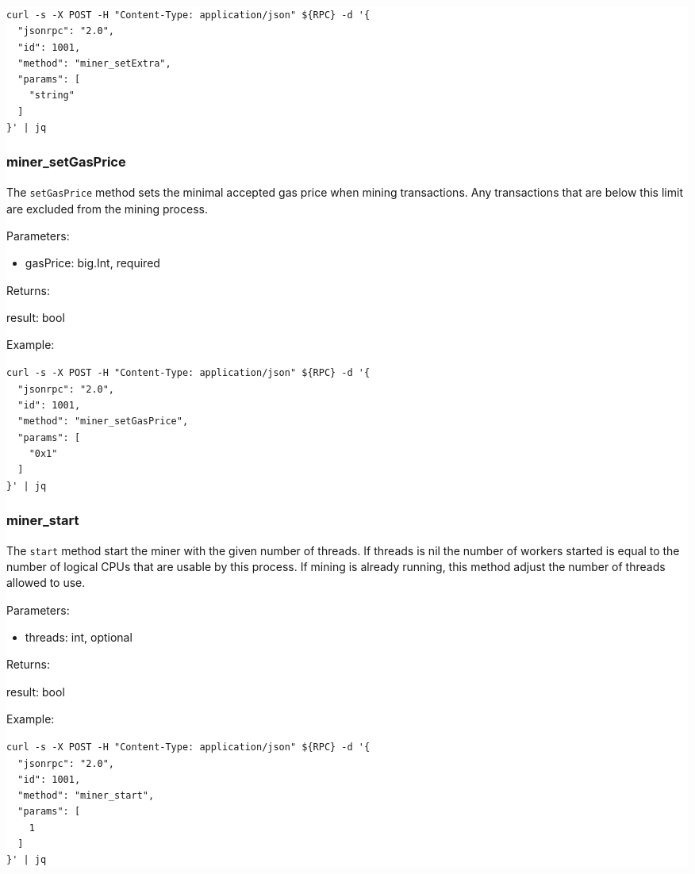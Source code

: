 ```shell
curl -s -X POST -H "Content-Type: application/json" ${RPC} -d '{
  "jsonrpc": "2.0",
  "id": 1001,
  "method": "miner_setExtra",
  "params": [
    "string"
  ]
}' | jq
```

### miner_setGasPrice

The `setGasPrice` method sets the minimal accepted gas price when mining transactions. Any transactions that are below this limit are excluded from the mining process.

Parameters:

- gasPrice: big.Int, required

Returns:

result: bool

Example:

```shell
curl -s -X POST -H "Content-Type: application/json" ${RPC} -d '{
  "jsonrpc": "2.0",
  "id": 1001,
  "method": "miner_setGasPrice",
  "params": [
    "0x1"
  ]
}' | jq
```

### miner_start

The `start` method start the miner with the given number of threads. If threads is nil the number of workers started is equal to the number of logical CPUs that are usable by this process. If mining is already running, this method adjust the number of threads allowed to use.

Parameters:

- threads: int, optional

Returns:

result: bool

Example:

```shell
curl -s -X POST -H "Content-Type: application/json" ${RPC} -d '{
  "jsonrpc": "2.0",
  "id": 1001,
  "method": "miner_start",
  "params": [
    1
  ]
}' | jq
```

